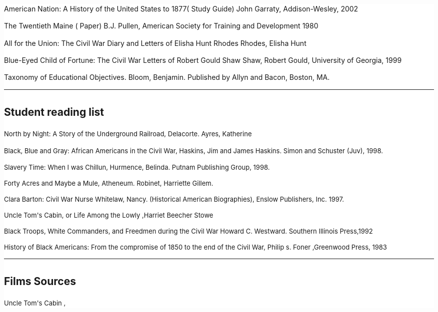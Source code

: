 </p>
<p>
American Nation: A History of the United States to 1877( Study Guide) John Garraty, Addison-Wesley, 2002
</p>
<p>
The Twentieth Maine ( Paper) B.J. Pullen, American Society for Training and Development 1980
</p>
<p>
All for the Union: The Civil War Diary and Letters of Elisha Hunt Rhodes Rhodes, Elisha Hunt
</p>
<p>
Blue-Eyed Child of Fortune: The Civil War Letters of Robert Gould Shaw Shaw, Robert Gould, University of Georgia, 1999
</p>
<p>
Taxonomy of Educational Objectives. Bloom, Benjamin. Published by Allyn and Bacon, Boston, MA.
</p>
</font>
</p>
<hr/>
<h2>
Student reading list
</h2>
<p>
<font size="-1">
North by Night: A Story of the Underground Railroad, Delacorte. Ayres, Katherine
<p>
Black, Blue and Gray: African Americans in the Civil War, Haskins, Jim and James Haskins. Simon and Schuster (Juv), 1998.
</p>
<p>
Slavery Time: When I was Chillun, Hurmence, Belinda.  Putnam Publishing Group, 1998.
</p>
<p>
Forty Acres and Maybe a Mule, Atheneum. Robinet, Harriette Gillem.
</p>
<p>
Clara Barton: Civil War Nurse Whitelaw, Nancy. (Historical American Biographies), Enslow Publishers, Inc. 1997.
</p>
<p>
Uncle Tom's Cabin, or Life Among the Lowly ,Harriet Beecher Stowe
</p>
<p>
Black Troops, White Commanders, and Freedmen during the Civil War Howard C. Westward. Southern Illinois Press,1992
</p>
<p>
History of Black Americans: From the compromise of 1850 to the end of the Civil War, Philip s. Foner ,Greenwood Press, 1983
</p>
</font>
<b>
</b>
</p>
<hr/>
<h2>
Films Sources
</h2>
<p>
<font size="-1">
Uncle Tom's Cabin ,
<b>